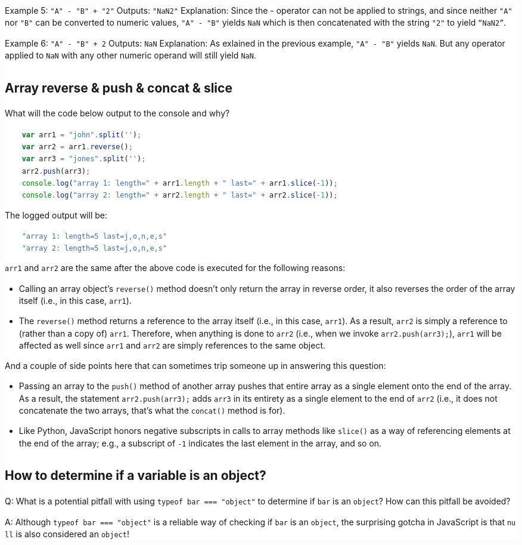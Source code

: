 Example 5: `"A" - "B" + "2"` Outputs: `"NaN2"` Explanation: Since the - operator can not be applied to strings, and since neither `"A"` nor `"B"` can be converted to numeric values, `"A" - "B"` yields `NaN` which is then concatenated with the string `"2"` to yield `“NaN2”`.

Example 6: `"A" - "B" + 2` Outputs: `NaN` Explanation: As exlained in the previous example, `"A" - "B"` yields `NaN`. But any operator applied to `NaN` with any other numeric operand will still yield `NaN`.

Array reverse & push & concat & slice
------------------------------------------------------
What will the code below output to the console and why?

```javascript
    var arr1 = "john".split('');
    var arr2 = arr1.reverse();
    var arr3 = "jones".split('');
    arr2.push(arr3);
    console.log("array 1: length=" + arr1.length + " last=" + arr1.slice(-1));
    console.log("array 2: length=" + arr2.length + " last=" + arr2.slice(-1));
```
The logged output will be:

```javascript
    "array 1: length=5 last=j,o,n,e,s"
    "array 2: length=5 last=j,o,n,e,s"
```
`arr1` and `arr2` are the same after the above code is executed for the following reasons:

 - Calling an array object’s `reverse()` method doesn’t only return the  array in reverse order, it also reverses the order of the array  itself (i.e., in this case, `arr1`).

 - The `reverse()` method returns a reference to the array itself (i.e., in this case, `arr1`). As a result, `arr2` is simply a reference to (rather than a copy of) `arr1`. Therefore, when anything is done to `arr2` (i.e., when we invoke `arr2.push(arr3);`), `arr1` will be affected as well since `arr1` and `arr2` are simply references to the same object.

And a couple of side points here that can sometimes trip someone up in answering this question:

- Passing an array to the `push()` method of another array pushes that entire array as a single element onto the end of the array. As a result, the statement `arr2.push(arr3);` adds `arr3` in its entirety as a single element to the end of `arr2` (i.e., it does not concatenate the two arrays, that’s what the `concat()` method is for).

- Like Python, JavaScript honors negative subscripts in calls to array methods like `slice()` as a way of referencing elements at the end of the array; e.g., a subscript of `-1` indicates the last element in the array, and so on.

How to determine if a variable is an object?
------------------------------------------------------------------------

Q: What is a potential pitfall with using `typeof bar === "object"` to determine if `bar` is an `object`? How can this pitfall be avoided?

A:
Although `typeof bar === "object"` is a reliable way of checking if `bar` is an `object`, the surprising gotcha in JavaScript is that `null` is also considered an `object`!

